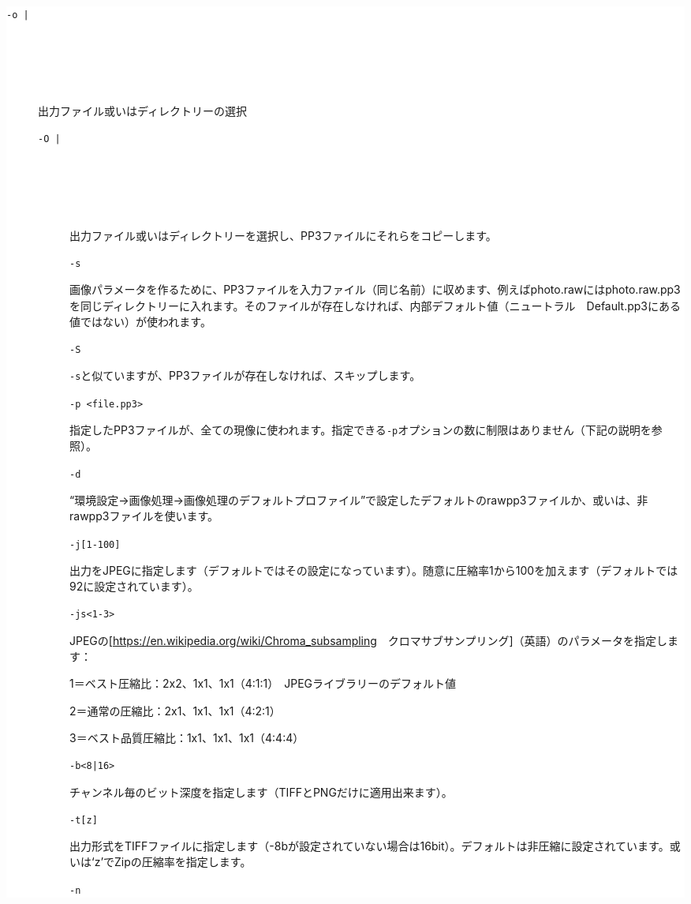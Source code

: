 <code>-o <file>\|

<dir>

</code>


出力ファイル或いはディレクトリーの選択

<code>-O <file>\|

<dir>

</code>


出力ファイル或いはディレクトリーを選択し、PP3ファイルにそれらをコピーします。

`-s`


画像パラメータを作るために、PP3ファイルを入力ファイル（同じ名前）に収めます、例えばphoto.rawにはphoto.raw.pp3を同じディレクトリーに入れます。そのファイルが存在しなければ、内部デフォルト値（ニュートラル　Default.pp3にある値ではない）が使われます。

`-S`


`-s`と似ていますが、PP3ファイルが存在しなければ、スキップします。

`-p <file.pp3>`


指定したPP3ファイルが、全ての現像に使われます。指定できる`-p`オプションの数に制限はありません（下記の説明を参照）。

`-d`


“環境設定→画像処理→画像処理のデフォルトプロファイル”で設定したデフォルトのrawpp3ファイルか、或いは、非rawpp3ファイルを使います。

`-j[1-100]`


出力をJPEGに指定します（デフォルトではその設定になっています）。随意に圧縮率1から100を加えます（デフォルトでは92に設定されています）。

`-js<1-3>`


JPEGの\[<https://en.wikipedia.org/wiki/Chroma_subsampling>　クロマサブサンプリング\]（英語）のパラメータを指定します：


1＝ベスト圧縮比：2x2、1x1、1x1（4:1:1）　JPEGライブラリーのデフォルト値

2＝通常の圧縮比：2x1、1x1、1x1（4:2:1）

3＝ベスト品質圧縮比：1x1、1x1、1x1（4:4:4）

`-b<8|16>`


チャンネル毎のビット深度を指定します（TIFFとPNGだけに適用出来ます）。

`-t[z]`


出力形式をTIFFファイルに指定します（-8bが設定されていない場合は16bit）。デフォルトは非圧縮に設定されています。或いは‘z’でZipの圧縮率を指定します。

`-n`


